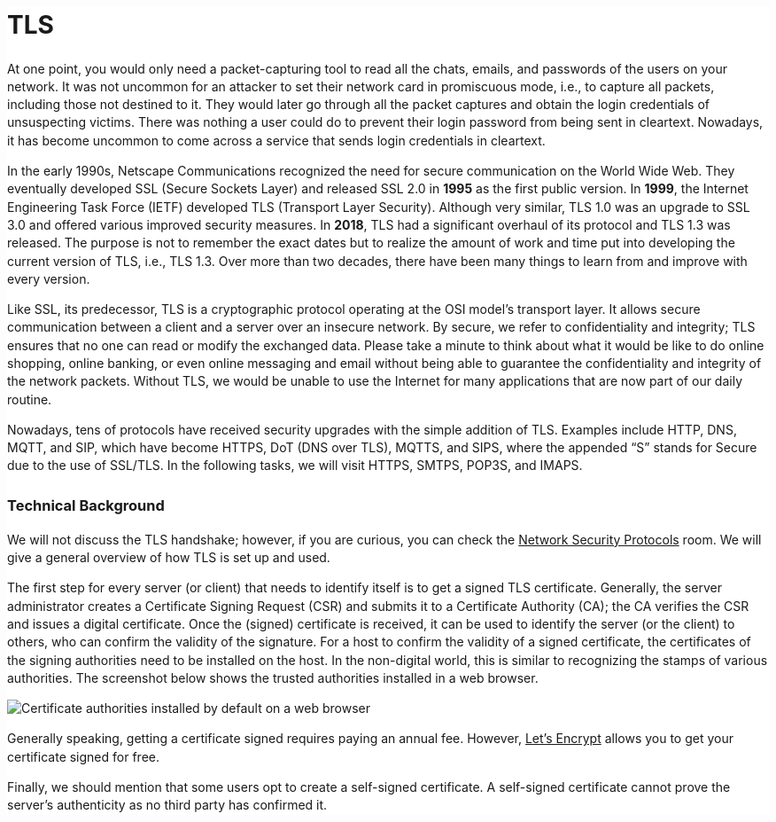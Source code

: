 

# TLS

At one point, you would only need a packet-capturing tool to read all the chats, emails, and passwords of the users on your network. It was not uncommon for an attacker to set their network card in promiscuous mode, i.e., to capture all packets, including those not destined to it. They would later go through all the packet captures and obtain the login credentials of unsuspecting victims. There was nothing a user could do to prevent their login password from being sent in cleartext. Nowadays, it has become uncommon to come across a service that sends login credentials in cleartext.

In the early 1990s, Netscape Communications recognized the need for secure communication on the World Wide Web. They eventually developed SSL (Secure Sockets Layer) and released SSL 2.0 in **1995** as the first public version. In **1999**, the Internet Engineering Task Force (IETF) developed TLS (Transport Layer Security). Although very similar, TLS 1.0 was an upgrade to SSL 3.0 and offered various improved security measures. In **2018**, TLS had a significant overhaul of its protocol and TLS 1.3 was released. The purpose is not to remember the exact dates but to realize the amount of work and time put into developing the current version of TLS, i.e., TLS 1.3. Over more than two decades, there have been many things to learn from and improve with every version.

Like SSL, its predecessor, TLS is a cryptographic protocol operating at the OSI model’s transport layer. It allows secure communication between a client and a server over an insecure network. By secure, we refer to confidentiality and integrity; TLS ensures that no one can read or modify the exchanged data. Please take a minute to think about what it would be like to do online shopping, online banking, or even online messaging and email without being able to guarantee the confidentiality and integrity of the network packets. Without TLS, we would be unable to use the Internet for many applications that are now part of our daily routine.

Nowadays, tens of protocols have received security upgrades with the simple addition of TLS. Examples include HTTP, DNS, MQTT, and SIP, which have become HTTPS, DoT (DNS over TLS), MQTTS, and SIPS, where the appended “S” stands for Secure due to the use of SSL/TLS. In the following tasks, we will visit HTTPS, SMTPS, POP3S, and IMAPS.

### Technical Background

We will not discuss the TLS handshake; however, if you are curious, you can check the [Network Security Protocols](https://tryhackme.com/r/room/networksecurityprotocols) room. We will give a general overview of how TLS is set up and used.

The first step for every server (or client) that needs to identify itself is to get a signed TLS certificate. Generally, the server administrator creates a Certificate Signing Request (CSR) and submits it to a Certificate Authority (CA); the CA verifies the CSR and issues a digital certificate. Once the (signed) certificate is received, it can be used to identify the server (or the client) to others, who can confirm the validity of the signature. For a host to confirm the validity of a signed certificate, the certificates of the signing authorities need to be installed on the host. In the non-digital world, this is similar to recognizing the stamps of various authorities. The screenshot below shows the trusted authorities installed in a web browser.

![Certificate authorities installed by default on a web browser](https://tryhackme-images.s3.amazonaws.com/user-uploads/5f04259cf9bf5b57aed2c476/room-content/5f04259cf9bf5b57aed2c476-1721903285393.png)  

Generally speaking, getting a certificate signed requires paying an annual fee. However, [Let’s Encrypt](https://letsencrypt.org/) allows you to get your certificate signed for free.

Finally, we should mention that some users opt to create a self-signed certificate. A self-signed certificate cannot prove the server’s authenticity as no third party has confirmed it.
